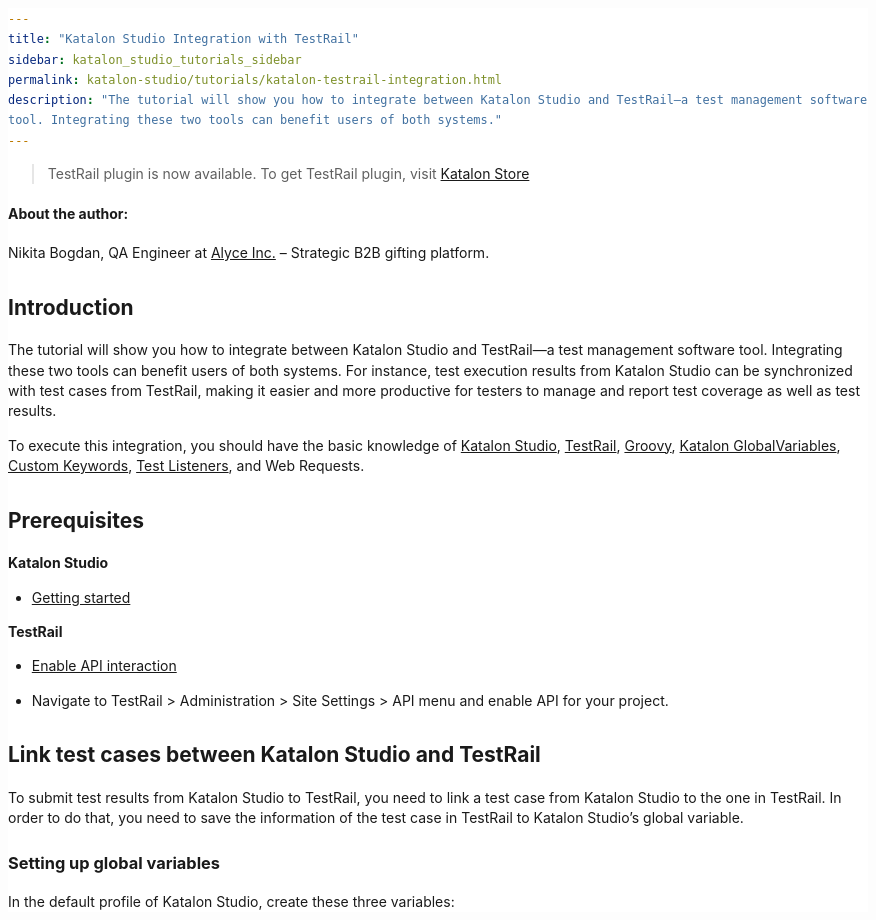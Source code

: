 ```yaml
---
title: "Katalon Studio Integration with TestRail"
sidebar: katalon_studio_tutorials_sidebar
permalink: katalon-studio/tutorials/katalon-testrail-integration.html
description: "The tutorial will show you how to integrate between Katalon Studio and TestRail—a test management software tool. Integrating these two tools can benefit users of both systems."
---
```

> TestRail plugin is now available. To get TestRail plugin, visit [Katalon Store](https://store.katalon.com)
#### About the author:

Nikita Bogdan, QA Engineer at [Alyce Inc.](https://www.alyce.com/) – Strategic B2B gifting platform.



## Introduction      

The tutorial will show you how to integrate between Katalon Studio and TestRail—a test management software tool. Integrating these two tools can benefit users of both systems. For instance, test execution results from Katalon Studio can be synchronized with test cases from TestRail, making it easier and more productive for testers to manage and report test coverage as well as test results.

To execute this integration, you should have the basic knowledge of [Katalon Studio](https://www.katalon.com/), [TestRail](https://www.gurock.com/), [Groovy](http://groovy-lang.org/), [Katalon GlobalVariables](https://docs.katalon.com/katalon-studio/docs/create-global-variables-on-the-fly.html), [Custom Keywords](https://docs.katalon.com/katalon-studio/docs/sample-custom-keywords.html), [Test Listeners](https://docs.katalon.com/katalon-studio/docs/test-listeners-test-hooks.html), and Web Requests. 

## Prerequisites

**Katalon Studio**

* [Getting started](https://docs.katalon.com/katalon-studio/docs/getting-started.html)

**TestRail**

* [Enable API interaction](http://docs.gurock.com/testrail-api2/accessing)

* Navigate to TestRail > Administration > Site Settings > API menu and enable API for your project.

## Link test cases between Katalon Studio and TestRail

To submit test results from Katalon Studio to TestRail, you need to link a test case from Katalon Studio to the one in TestRail. In order to do that, you need to save the information of the test case in TestRail to Katalon Studio’s global variable.

### Setting up global variables

In the default profile of Katalon Studio, create these three variables:
